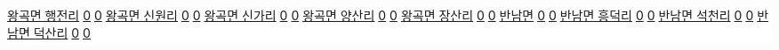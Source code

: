 
  <tr class="item">
    <td><a href="4617032028.html">왕곡면 행전리</a></td>
    <td><a href="4617032028.html">0</a></td>
    <td><a href="4617032028.html">0</a></td>
  </tr>
    

  <tr class="item">
    <td><a href="4617032029.html">왕곡면 신원리</a></td>
    <td><a href="4617032029.html">0</a></td>
    <td><a href="4617032029.html">0</a></td>
  </tr>
    

  <tr class="item">
    <td><a href="4617032030.html">왕곡면 신가리</a></td>
    <td><a href="4617032030.html">0</a></td>
    <td><a href="4617032030.html">0</a></td>
  </tr>
    

  <tr class="item">
    <td><a href="4617032031.html">왕곡면 양산리</a></td>
    <td><a href="4617032031.html">0</a></td>
    <td><a href="4617032031.html">0</a></td>
  </tr>
    

  <tr class="item">
    <td><a href="4617032032.html">왕곡면 장산리</a></td>
    <td><a href="4617032032.html">0</a></td>
    <td><a href="4617032032.html">0</a></td>
  </tr>
    

  <tr class="item">
    <td><a href="4617033000.html">반남면</a></td>
    <td><a href="4617033000.html">0</a></td>
    <td><a href="4617033000.html">0</a></td>
  </tr>
    

  <tr class="item">
    <td><a href="4617033021.html">반남면 흥덕리</a></td>
    <td><a href="4617033021.html">0</a></td>
    <td><a href="4617033021.html">0</a></td>
  </tr>
    

  <tr class="item">
    <td><a href="4617033022.html">반남면 석천리</a></td>
    <td><a href="4617033022.html">0</a></td>
    <td><a href="4617033022.html">0</a></td>
  </tr>
    

  <tr class="item">
    <td><a href="4617033024.html">반남면 덕산리</a></td>
    <td><a href="4617033024.html">0</a></td>
    <td><a href="4617033024.html">0</a></td>
  </tr>
    